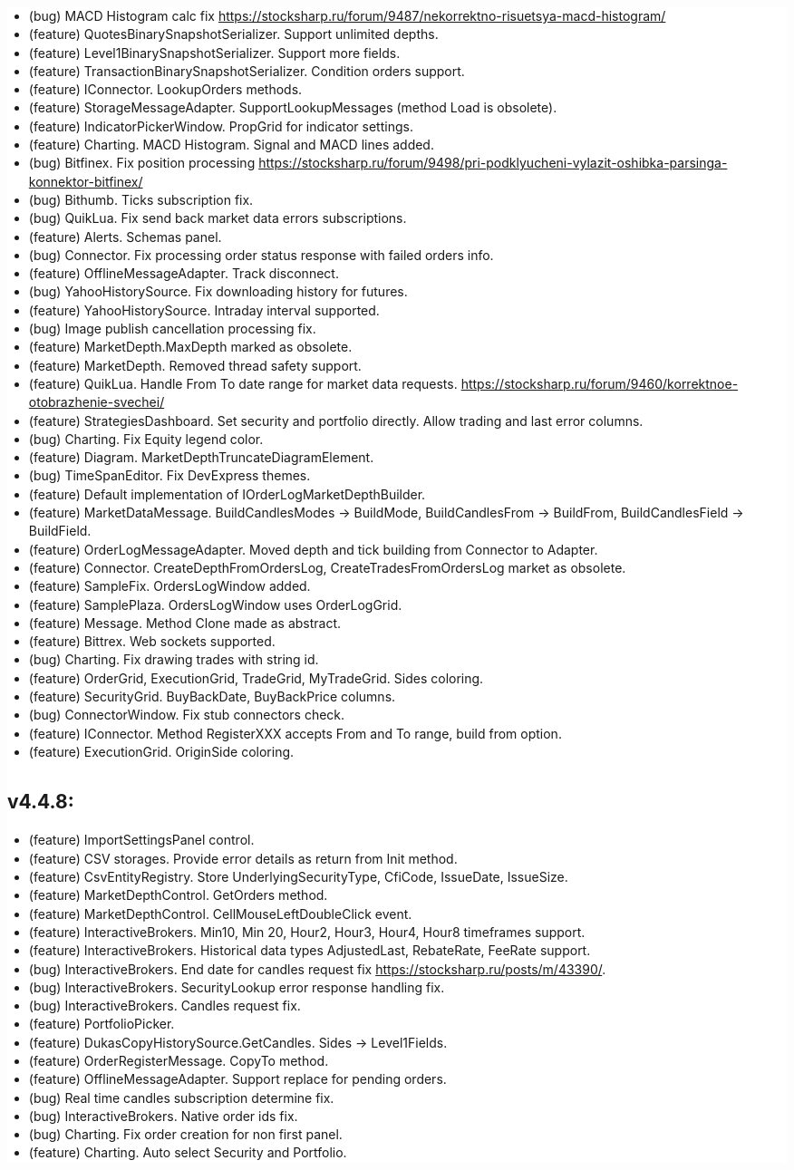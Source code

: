 * (bug) MACD Histogram calc fix https://stocksharp.ru/forum/9487/nekorrektno-risuetsya-macd-histogram/
* (feature) QuotesBinarySnapshotSerializer. Support unlimited depths.
* (feature) Level1BinarySnapshotSerializer. Support more fields.
* (feature) TransactionBinarySnapshotSerializer. Condition orders support.
* (feature) IConnector. LookupOrders methods.
* (feature) StorageMessageAdapter. SupportLookupMessages (method Load is obsolete).
* (feature) IndicatorPickerWindow. PropGrid for indicator settings.
* (feature) Charting. MACD Histogram. Signal and MACD lines added.
* (bug) Bitfinex. Fix position processing https://stocksharp.ru/forum/9498/pri-podklyucheni-vylazit-oshibka-parsinga-konnektor-bitfinex/
* (bug) Bithumb. Ticks subscription fix.
* (bug) QuikLua. Fix send back market data errors subscriptions.
* (feature) Alerts. Schemas panel.
* (bug) Connector. Fix processing order status response with failed orders info.
* (feature) OfflineMessageAdapter. Track disconnect.
* (bug) YahooHistorySource. Fix downloading history for futures.
* (feature) YahooHistorySource. Intraday interval supported.
* (bug) Image publish cancellation processing fix.
* (feature) MarketDepth.MaxDepth marked as obsolete.
* (feature) MarketDepth. Removed thread safety support.
* (feature) QuikLua. Handle From To date range for market data requests. https://stocksharp.ru/forum/9460/korrektnoe-otobrazhenie-svechei/
* (feature) StrategiesDashboard. Set security and portfolio directly. Allow trading and last error columns.
* (bug) Charting. Fix Equity legend color.
* (feature) Diagram. MarketDepthTruncateDiagramElement.
* (bug) TimeSpanEditor. Fix DevExpress themes.
* (feature) Default implementation of IOrderLogMarketDepthBuilder.
* (feature) MarketDataMessage. BuildCandlesModes -> BuildMode, BuildCandlesFrom -> BuildFrom, BuildCandlesField -> BuildField.
* (feature) OrderLogMessageAdapter. Moved depth and tick building from Connector to Adapter.
* (feature) Connector. CreateDepthFromOrdersLog, CreateTradesFromOrdersLog market as obsolete.
* (feature) SampleFix. OrdersLogWindow added.
* (feature) SamplePlaza. OrdersLogWindow uses OrderLogGrid.
* (feature) Message. Method Clone made as abstract.
* (feature) Bittrex. Web sockets supported.
* (bug) Charting. Fix drawing trades with string id.
* (feature) OrderGrid, ExecutionGrid, TradeGrid, MyTradeGrid. Sides coloring.
* (feature) SecurityGrid. BuyBackDate, BuyBackPrice columns.
* (bug) ConnectorWindow. Fix stub connectors check.
* (feature) IConnector. Method RegisterXXX accepts From and To range, build from option.
* (feature) ExecutionGrid. OriginSide coloring.

## v4.4.8:
* (feature) ImportSettingsPanel control.
* (feature) CSV storages. Provide error details as return from Init method.
* (feature) CsvEntityRegistry. Store UnderlyingSecurityType, CfiCode, IssueDate, IssueSize.
* (feature) MarketDepthControl. GetOrders method.
* (feature) MarketDepthControl. CellMouseLeftDoubleClick event.
* (feature) InteractiveBrokers. Min10, Min 20, Hour2, Hour3, Hour4, Hour8 timeframes support.
* (feature) InteractiveBrokers. Historical data types AdjustedLast, RebateRate, FeeRate support.
* (bug) InteractiveBrokers. End date for candles request fix https://stocksharp.ru/posts/m/43390/.
* (bug) InteractiveBrokers. SecurityLookup error response handling fix.
* (bug) InteractiveBrokers. Candles request fix.
* (feature) PortfolioPicker.
* (feature) DukasCopyHistorySource.GetCandles. Sides -> Level1Fields.
* (feature) OrderRegisterMessage. CopyTo method.
* (feature) OfflineMessageAdapter. Support replace for pending orders.
* (bug) Real time candles subscription determine fix.
* (bug) InteractiveBrokers. Native order ids fix.
* (bug) Charting. Fix order creation for non first panel.
* (feature) Charting. Auto select Security and Portfolio.